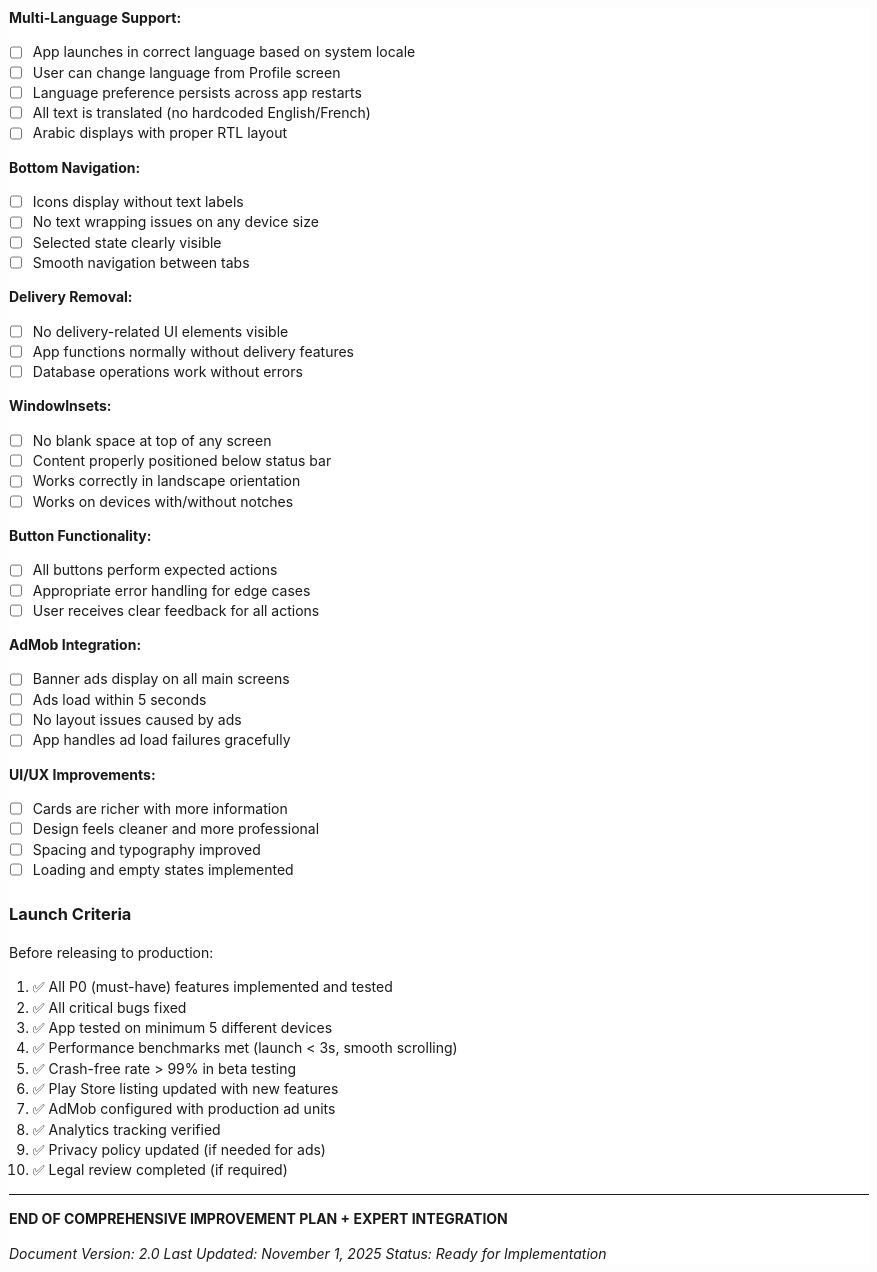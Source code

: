 **Multi-Language Support:**
- [ ] App launches in correct language based on system locale
- [ ] User can change language from Profile screen
- [ ] Language preference persists across app restarts
- [ ] All text is translated (no hardcoded English/French)
- [ ] Arabic displays with proper RTL layout

**Bottom Navigation:**
- [ ] Icons display without text labels
- [ ] No text wrapping issues on any device size
- [ ] Selected state clearly visible
- [ ] Smooth navigation between tabs

**Delivery Removal:**
- [ ] No delivery-related UI elements visible
- [ ] App functions normally without delivery features
- [ ] Database operations work without errors

**WindowInsets:**
- [ ] No blank space at top of any screen
- [ ] Content properly positioned below status bar
- [ ] Works correctly in landscape orientation
- [ ] Works on devices with/without notches

**Button Functionality:**
- [ ] All buttons perform expected actions
- [ ] Appropriate error handling for edge cases
- [ ] User receives clear feedback for all actions

**AdMob Integration:**
- [ ] Banner ads display on all main screens
- [ ] Ads load within 5 seconds
- [ ] No layout issues caused by ads
- [ ] App handles ad load failures gracefully

**UI/UX Improvements:**
- [ ] Cards are richer with more information
- [ ] Design feels cleaner and more professional
- [ ] Spacing and typography improved
- [ ] Loading and empty states implemented

### Launch Criteria

Before releasing to production:

1. ✅ All P0 (must-have) features implemented and tested
2. ✅ All critical bugs fixed
3. ✅ App tested on minimum 5 different devices
4. ✅ Performance benchmarks met (launch < 3s, smooth scrolling)
5. ✅ Crash-free rate > 99% in beta testing
6. ✅ Play Store listing updated with new features
7. ✅ AdMob configured with production ad units
8. ✅ Analytics tracking verified
9. ✅ Privacy policy updated (if needed for ads)
10. ✅ Legal review completed (if required)

---

**END OF COMPREHENSIVE IMPROVEMENT PLAN + EXPERT INTEGRATION**

*Document Version: 2.0*
*Last Updated: November 1, 2025*
*Status: Ready for Implementation*

